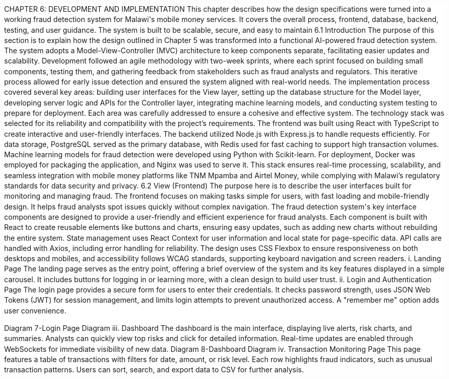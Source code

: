 





CHAPTER 6: DEVELOPMENT AND IMPLEMENTATION
This chapter describes how the design specifications were turned into a working fraud detection system for Malawi's mobile money services. It covers the overall process, frontend, database, backend, testing, and user guidance. The system is built to be scalable, secure, and easy to maintain
6.1 Introduction
The purpose of this section is to explain how the design outlined in Chapter 5 was transformed into a functional AI-powered fraud detection system. The system adopts a Model-View-Controller (MVC) architecture to keep components separate, facilitating easier updates and scalability. Development followed an agile methodology with two-week sprints, where each sprint focused on building small components, testing them, and gathering feedback from stakeholders such as fraud analysts and regulators. This iterative process allowed for early issue detection and ensured the system aligned with real-world needs. 
The implementation process covered several key areas: building user interfaces for the View layer, setting up the database structure for the Model layer, developing server logic and APIs for the Controller layer, integrating machine learning models, and conducting system testing to prepare for deployment. Each area was carefully addressed to ensure a cohesive and effective system. The technology stack was selected for its reliability and compatibility with the project’s requirements. The frontend was built using React with TypeScript to create interactive and user-friendly interfaces. The backend utilized Node.js with Express.js to handle requests efficiently. For data storage, PostgreSQL served as the primary database, with Redis used for fast caching to support high transaction volumes. Machine learning models for fraud detection were developed using Python with Scikit-learn. For deployment, Docker was employed for packaging the application, and Nginx was used to serve it. This stack ensures real-time processing, scalability, and seamless integration with mobile money platforms like TNM Mpamba and Airtel Money, while complying with Malawi’s regulatory standards for data security and privacy.
6.2 View (Frontend)
The purpose here is to describe the user interfaces built for monitoring and managing fraud. The frontend focuses on making tasks simple for users, with fast loading and mobile-friendly design. It helps fraud analysts spot issues quickly without complex navigation.
The fraud detection system's key interface components are designed to provide a user-friendly and efficient experience for fraud analysts. Each component is built with React to create reusable elements like buttons and charts, ensuring easy updates, such as adding new charts without rebuilding the entire system. State management uses React Context for user information and local state for page-specific data. API calls are handled with Axios, including error handling for reliability. The design uses CSS Flexbox to ensure responsiveness on both desktops and mobiles, and accessibility follows WCAG standards, supporting keyboard navigation and screen readers.
i.	Landing Page The landing page serves as the entry point, offering a brief overview of the system and its key features displayed in a simple carousel. It includes buttons for logging in or learning more, with a clean design to build user trust.
ii.	Login and Authentication Page The login page provides a secure form for users to enter their credentials. It checks password strength, uses JSON Web Tokens (JWT) for session management, and limits login attempts to prevent unauthorized access. A "remember me" option adds user convenience. 





 
Diagram 7-Login Page Diagram
iii.	Dashboard 
The dashboard is the main interface, displaying live alerts, risk charts, and summaries. Analysts can quickly view top risks and click for detailed information. Real-time updates are enabled through WebSockets for immediate visibility of new data. 
 Diagram 8-Dashboard Diagram
iv.	Transaction Monitoring Page This page features a table of transactions with filters for date, amount, or risk level. Each row highlights fraud indicators, such as unusual transaction patterns. Users can sort, search, and export data to CSV for further analysis. 
 
